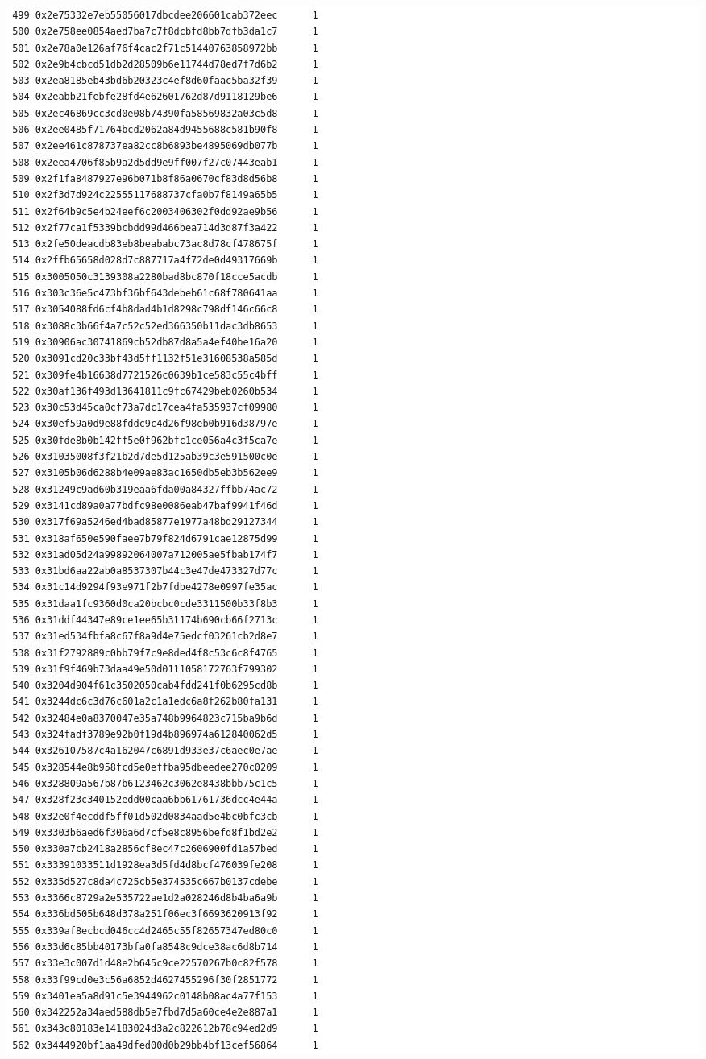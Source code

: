      499 0x2e75332e7eb55056017dbcdee206601cab372eec      1
     500 0x2e758ee0854aed7ba7c7f8dcbfd8bb7dfb3da1c7      1
     501 0x2e78a0e126af76f4cac2f71c51440763858972bb      1
     502 0x2e9b4cbcd51db2d28509b6e11744d78ed7f7d6b2      1
     503 0x2ea8185eb43bd6b20323c4ef8d60faac5ba32f39      1
     504 0x2eabb21febfe28fd4e62601762d87d9118129be6      1
     505 0x2ec46869cc3cd0e08b74390fa58569832a03c5d8      1
     506 0x2ee0485f71764bcd2062a84d9455688c581b90f8      1
     507 0x2ee461c878737ea82cc8b6893be4895069db077b      1
     508 0x2eea4706f85b9a2d5dd9e9ff007f27c07443eab1      1
     509 0x2f1fa8487927e96b071b8f86a0670cf83d8d56b8      1
     510 0x2f3d7d924c22555117688737cfa0b7f8149a65b5      1
     511 0x2f64b9c5e4b24eef6c2003406302f0dd92ae9b56      1
     512 0x2f77ca1f5339bcbdd99d466bea714d3d87f3a422      1
     513 0x2fe50deacdb83eb8beababc73ac8d78cf478675f      1
     514 0x2ffb65658d028d7c887717a4f72de0d49317669b      1
     515 0x3005050c3139308a2280bad8bc870f18cce5acdb      1
     516 0x303c36e5c473bf36bf643debeb61c68f780641aa      1
     517 0x3054088fd6cf4b8dad4b1d8298c798df146c66c8      1
     518 0x3088c3b66f4a7c52c52ed366350b11dac3db8653      1
     519 0x30906ac30741869cb52db87d8a5a4ef40be16a20      1
     520 0x3091cd20c33bf43d5ff1132f51e31608538a585d      1
     521 0x309fe4b16638d7721526c0639b1ce583c55c4bff      1
     522 0x30af136f493d13641811c9fc67429beb0260b534      1
     523 0x30c53d45ca0cf73a7dc17cea4fa535937cf09980      1
     524 0x30ef59a0d9e88fddc9c4d26f98eb0b916d38797e      1
     525 0x30fde8b0b142ff5e0f962bfc1ce056a4c3f5ca7e      1
     526 0x31035008f3f21b2d7de5d125ab39c3e591500c0e      1
     527 0x3105b06d6288b4e09ae83ac1650db5eb3b562ee9      1
     528 0x31249c9ad60b319eaa6fda00a84327ffbb74ac72      1
     529 0x3141cd89a0a77bdfc98e0086eab47baf9941f46d      1
     530 0x317f69a5246ed4bad85877e1977a48bd29127344      1
     531 0x318af650e590faee7b79f824d6791cae12875d99      1
     532 0x31ad05d24a99892064007a712005ae5fbab174f7      1
     533 0x31bd6aa22ab0a8537307b44c3e47de473327d77c      1
     534 0x31c14d9294f93e971f2b7fdbe4278e0997fe35ac      1
     535 0x31daa1fc9360d0ca20bcbc0cde3311500b33f8b3      1
     536 0x31ddf44347e89ce1ee65b31174b690cb66f2713c      1
     537 0x31ed534fbfa8c67f8a9d4e75edcf03261cb2d8e7      1
     538 0x31f2792889c0bb79f7c9e8ded4f8c53c6c8f4765      1
     539 0x31f9f469b73daa49e50d0111058172763f799302      1
     540 0x3204d904f61c3502050cab4fdd241f0b6295cd8b      1
     541 0x3244dc6c3d76c601a2c1a1edc6a8f262b80fa131      1
     542 0x32484e0a8370047e35a748b9964823c715ba9b6d      1
     543 0x324fadf3789e92b0f19d4b896974a612840062d5      1
     544 0x326107587c4a162047c6891d933e37c6aec0e7ae      1
     545 0x328544e8b958fcd5e0effba95dbeedee270c0209      1
     546 0x328809a567b87b6123462c3062e8438bbb75c1c5      1
     547 0x328f23c340152edd00caa6bb61761736dcc4e44a      1
     548 0x32e0f4ecddf5ff01d502d0834aad5e4bc0bfc3cb      1
     549 0x3303b6aed6f306a6d7cf5e8c8956befd8f1bd2e2      1
     550 0x330a7cb2418a2856cf8ec47c2606900fd1a57bed      1
     551 0x33391033511d1928ea3d5fd4d8bcf476039fe208      1
     552 0x335d527c8da4c725cb5e374535c667b0137cdebe      1
     553 0x3366c8729a2e535722ae1d2a028246d8b4ba6a9b      1
     554 0x336bd505b648d378a251f06ec3f6693620913f92      1
     555 0x339af8ecbcd046cc4d2465c55f82657347ed80c0      1
     556 0x33d6c85bb40173bfa0fa8548c9dce38ac6d8b714      1
     557 0x33e3c007d1d48e2b645c9ce22570267b0c82f578      1
     558 0x33f99cd0e3c56a6852d4627455296f30f2851772      1
     559 0x3401ea5a8d91c5e3944962c0148b08ac4a77f153      1
     560 0x342252a34aed588db5e7fbd7d5a60ce4e2e887a1      1
     561 0x343c80183e14183024d3a2c822612b78c94ed2d9      1
     562 0x3444920bf1aa49dfed00d0b29bb4bf13cef56864      1